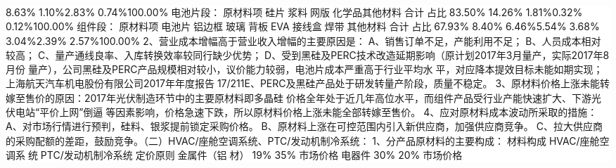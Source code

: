 8.63%
1.10%2.83%
0.74%100.00%
电池片段：
原材料项
硅片
浆料
网版
化学品其他材料
合计
占比
83.50%
14.26%
1.81%0.32%
0.12%100.00%
组件段：
原材料项
电池片
铝边框
玻璃
背板
EVA
接线盒
焊带
其他材料
合计
占比
67.93%
8.40%
6.46%5.54%
3.68%
3.04%2.39%
2.57%100.00%
2、营业成本增幅高于营业收入增幅的主要原因是：
A、销售订单不足，产能利用不足；
B、人员成本相对较高；
C、量产通线良率、入库转换效率较同行缺少优势；
D、受到黑硅及PERC技术改造延期影响（原计划2017年3月量产，实际2017年8月份
量产），公司黑硅及PERC产品规模相对较小，议价能力较弱，电池片成本严重高于行业平均水
平，对应降本提效目标未能如期实现；
上海航天汽车机电股份有限公司2017年年度报告
17/211E、PERC及黑硅产品处于研发转量产阶段，质量不稳定。
3、原材料价格上涨未能转嫁至售价的原因：2017年光伏制造环节中的主要原材料即多晶硅
价格全年处于近几年高位水平，而组件产品受行业产能快速扩大、下游光伏电站“平价上网”倒逼
等因素影响，价格急速下跌，所以原材料价格上涨未能全部转嫁至售价。
4、应对原材料成本波动所采取的措施：
A、对市场行情进行预判，硅料、银浆提前锁定采购价格。
B、原材料上涨在可控范围内引入新供应商，加强供应商竞争。
C、拉大供应商的采购配额的差距，鼓励竞争。（二）HVAC/座舱空调系统、PTC/发动机制冷系统：
1、分产品原材料的主要构成：
材料构成
HVAC/座舱空调系
统
PTC/发动机制冷系统
定价原则
金属件（铝
材）
19%
35%
市场价格
电器件
30%
20%
市场价格
